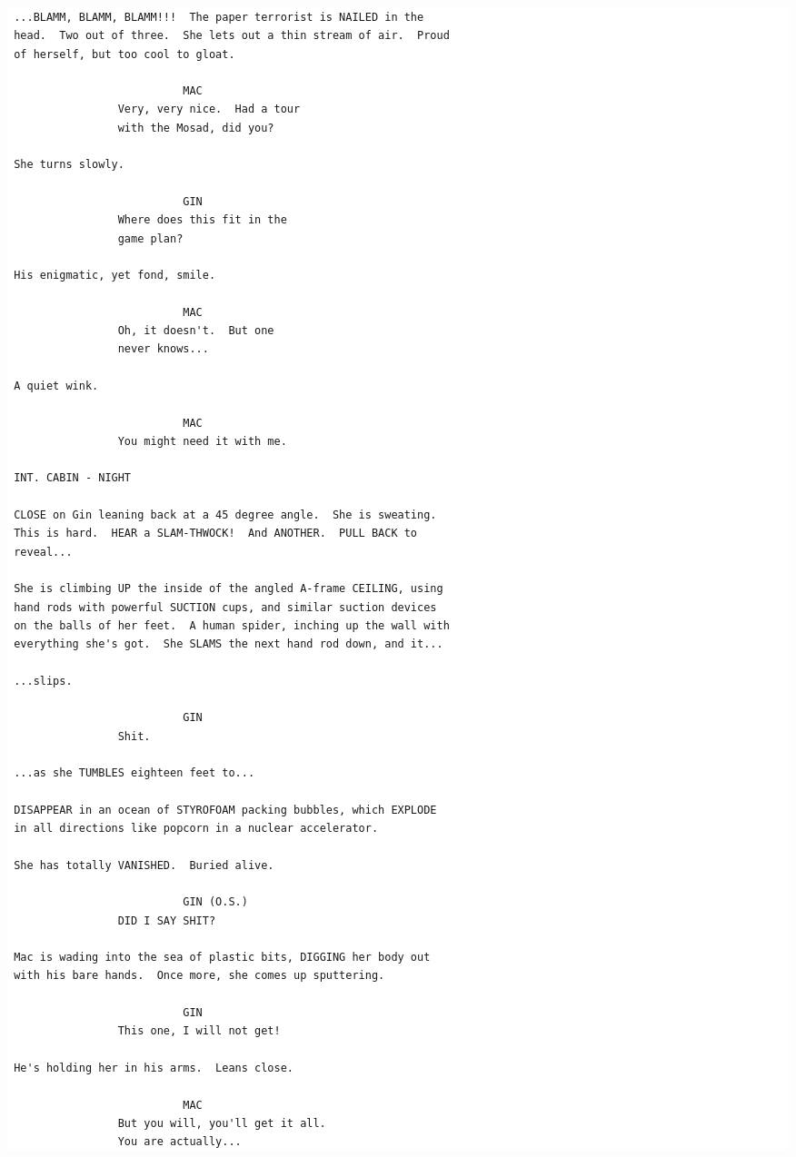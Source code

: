      ...BLAMM, BLAMM, BLAMM!!!  The paper terrorist is NAILED in the
     head.  Two out of three.  She lets out a thin stream of air.  Proud
     of herself, but too cool to gloat.

                               MAC
                     Very, very nice.  Had a tour
                     with the Mosad, did you?

     She turns slowly.

                               GIN
                     Where does this fit in the
                     game plan?

     His enigmatic, yet fond, smile.

                               MAC
                     Oh, it doesn't.  But one
                     never knows...

     A quiet wink.

                               MAC
                     You might need it with me.

     INT. CABIN - NIGHT

     CLOSE on Gin leaning back at a 45 degree angle.  She is sweating.
     This is hard.  HEAR a SLAM-THWOCK!  And ANOTHER.  PULL BACK to
     reveal...

     She is climbing UP the inside of the angled A-frame CEILING, using
     hand rods with powerful SUCTION cups, and similar suction devices
     on the balls of her feet.  A human spider, inching up the wall with
     everything she's got.  She SLAMS the next hand rod down, and it...

     ...slips.

                               GIN
                     Shit.

     ...as she TUMBLES eighteen feet to...

     DISAPPEAR in an ocean of STYROFOAM packing bubbles, which EXPLODE
     in all directions like popcorn in a nuclear accelerator.

     She has totally VANISHED.  Buried alive.

                               GIN (O.S.)
                     DID I SAY SHIT?

     Mac is wading into the sea of plastic bits, DIGGING her body out
     with his bare hands.  Once more, she comes up sputtering.

                               GIN
                     This one, I will not get!

     He's holding her in his arms.  Leans close.

                               MAC
                     But you will, you'll get it all.
                     You are actually...
